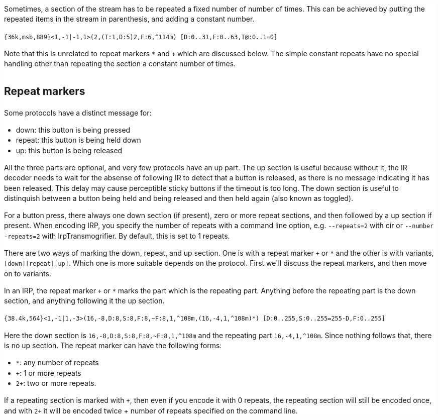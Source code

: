 Sometimes, a section of the stream has to be repeated a fixed number of number of times. This
can be achieved by putting the repeated items in the stream in parenthesis, and adding a constant
number.

```
{36k,msb,889}<1,-1|-1,1>(2,(T:1,D:5)2,F:6,^114m) [D:0..31,F:0..63,T@:0..1=0]
```

Note that this is unrelated to repeat markers `*` and `+` which are discussed below. The simple
constant repeats have no special handling other than repeating the section a constant number of times.

## Repeat markers

Some protocols have a distinct message for:

* down: this button is being pressed
* repeat: this button is being held down
* up: this button is being released

All the three parts are optional, and very few protocols have an up part.
The up section is useful because without it, the IR decoder needs to wait for
the absense of following IR to detect that a button is released, as there is
no message indicating it has been released. This delay may cause perceptible
sticky buttons if the timeout is too long. The down section is useful to
distinquish between a button being held and being released and then held
again (also known as toggled).

For a button press, there always one down section (if present), zero or more
repeat sections, and then followed by a up section if present. When encoding IRP,
you specify the number of repeats with a command line option, e.g. `--repeats=2`
with cir or `--number-repeats=2` with IrpTransmogrifier. By default, this is
set to 1 repeats.

There are two ways of marking the down, repeat, and up section. One is with a
repeat marker `+` or `*` and the other is with variants, `[down][repeat][up]`.
Which one is more suitable depends on the protocol. First we'll discuss the
repeat markers, and then move on to variants.

In an IRP, the repeat marker `+` or `*` marks the part which is the repeating
part. Anything before the repeating part is the down section, and anything
following it the up section.

```
{38.4k,564}<1,-1|1,-3>(16,-8,D:8,S:8,F:8,~F:8,1,^108m,(16,-4,1,^108m)*) [D:0..255,S:0..255=255-D,F:0..255]
```

Here the down section is `16,-8,D:8,S:8,F:8,~F:8,1,^108m` and the repeating part
`16,-4,1,^108m`. Since nothing follows that, there is no up section. The repeat
marker can have the following forms:

* `*`: any number of repeats
* `+`: 1 or more repeats
* `2+`: two or more repeats.

If a repeating section is marked with `+`, then even if you encode it with 0
repeats, the repeating section will still be encoded once, and with `2+` it
will be encoded twice + number of repeats specified on the command line.
